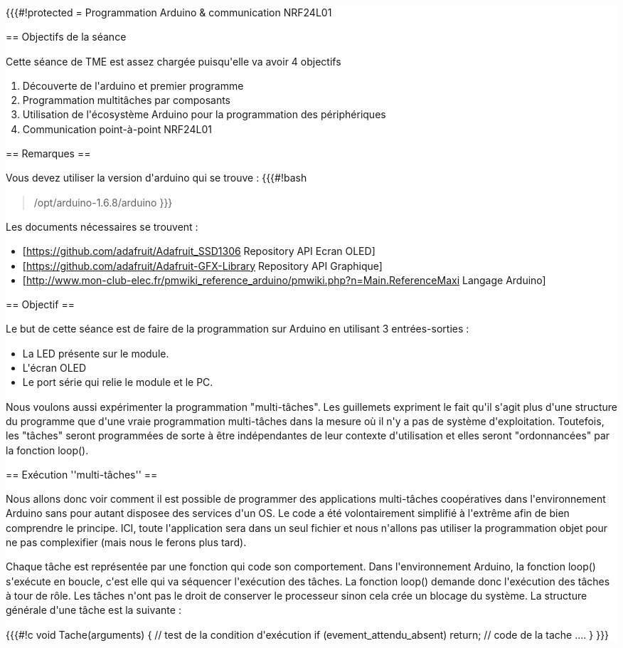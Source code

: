 {{{#!protected
= Programmation Arduino & communication NRF24L01

== Objectifs de la séance

Cette séance de TME est assez chargée puisqu'elle va avoir 4 objectifs
1. Découverte de l'arduino et premier programme
2. Programmation multitâches par composants
3. Utilisation de l'écosystème Arduino pour la programmation des périphériques
4. Communication point-à-point NRF24L01

== Remarques ==

Vous devez utiliser la version d'arduino qui se trouve :
{{{#!bash
> /opt/arduino-1.6.8/arduino
}}}

Les documents nécessaires se trouvent :
- [https://github.com/adafruit/Adafruit_SSD1306 Repository API Ecran OLED]
- [https://github.com/adafruit/Adafruit-GFX-Library Repository API Graphique]
- [http://www.mon-club-elec.fr/pmwiki_reference_arduino/pmwiki.php?n=Main.ReferenceMaxi Langage Arduino]

== Objectif ==

Le but de cette séance est de faire de la programmation sur Arduino en utilisant 3 entrées-sorties :
- La LED présente sur le module.
- L'écran OLED
- Le port série qui relie le module et le PC.

Nous voulons aussi expérimenter la programmation "multi-tâches". Les guillemets expriment le fait qu'il s'agit plus d'une structure du programme que d'une vraie programmation multi-tâches dans la mesure où il n'y a pas de système d'exploitation. Toutefois, les "tâches" seront programmées de sorte à être indépendantes de leur contexte d'utilisation et elles seront "ordonnancées" par la fonction loop().

== Exécution ''multi-tâches'' ==

Nous allons donc voir comment il est possible de programmer des applications multi-tâches coopératives dans l'environnement Arduino sans pour autant disposee des services d'un OS. Le code a été volontairement simplifié à l'extrême afin de bien comprendre le principe. ICI, toute l'application sera dans un seul fichier et nous n'allons pas utiliser la programmation objet pour ne pas complexifier (mais nous le ferons plus tard).

Chaque tâche est représentée par une fonction qui code son comportement.
Dans l'environnement Arduino, la fonction loop() s'exécute en boucle, c'est elle qui va séquencer l'exécution des tâches.
La fonction loop() demande donc l'exécution des tâches à tour de rôle.
Les tâches n'ont pas le droit de conserver le processeur sinon cela crée un blocage du système.
La structure générale d'une tâche est la suivante :

{{{#!c
void Tache(arguments) {
   // test de la condition d'exécution
   if (evement_attendu_absent) return;
   // code de la tache
   ....
}
}}}
